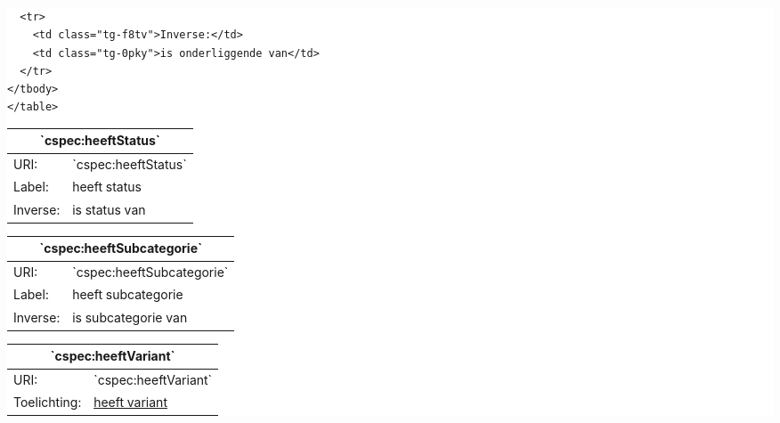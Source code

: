 	  <tr>
		<td class="tg-f8tv">Inverse:</td>
		<td class="tg-0pky">is onderliggende van</td>
	  </tr>
	</tbody>
	</table>

<table id="heeftStatus" class="tg">
	<thead>
	  <tr>
		<th class="tg-m5kd" colspan="2">`cspec:heeftStatus`</th>
	  </tr>
	</thead>
	<tbody>
	  <tr>
		<td class="tg-f8tv">URI:</td>
		<td class="tg-0pky">`cspec:heeftStatus`</td>
	  </tr>
	  <tr>
		<td class="tg-f8tv">Label:</td>
		<td class="tg-0pky">heeft status</td>
	  </tr>
	  <tr>
		<td class="tg-f8tv">Inverse:</td>
		<td class="tg-0pky">is status van</td>
	  </tr>
	</tbody>
	</table>

<table id="heeftSubcategorie" class="tg">
	<thead>
	  <tr>
		<th class="tg-m5kd" colspan="2">`cspec:heeftSubcategorie`</th>
	  </tr>
	</thead>
	<tbody>
	  <tr>
		<td class="tg-f8tv">URI:</td>
		<td class="tg-0pky">`cspec:heeftSubcategorie`</td>
	  </tr>
	  <tr>
		<td class="tg-f8tv">Label:</td>
		<td class="tg-0pky">heeft subcategorie</td>
	  </tr>
	  <tr>
		<td class="tg-f8tv">Inverse:</td>
		<td class="tg-0pky">is subcategorie van</td>
	  </tr>
	</tbody>
	</table>

<table id="heeftVariant" class="tg">
	<thead>
	  <tr>
		<th class="tg-m5kd" colspan="2">`cspec:heeftVariant`</th>
	  </tr>
	</thead>
	<tbody>
	  <tr>
		<td class="tg-f8tv">URI:</td>
		<td class="tg-0pky">`cspec:heeftVariant`</td>
	  </tr>
	  <tr>
		<td class="tg-f8tv">Toelichting:</td>
		<td class="tg-0pky"><a href="#bestaat-uit-is-variant-van">heeft variant</a></td>